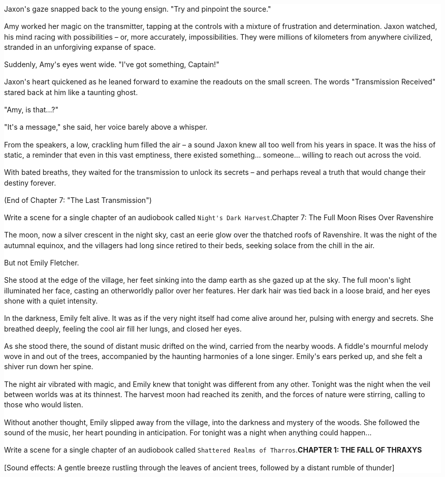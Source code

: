 Jaxon's gaze snapped back to the young ensign. "Try and pinpoint the source."

Amy worked her magic on the transmitter, tapping at the controls with a mixture of frustration and determination. Jaxon watched, his mind racing with possibilities – or, more accurately, impossibilities. They were millions of kilometers from anywhere civilized, stranded in an unforgiving expanse of space.

Suddenly, Amy's eyes went wide. "I've got something, Captain!"

Jaxon's heart quickened as he leaned forward to examine the readouts on the small screen. The words "Transmission Received" stared back at him like a taunting ghost.

"Amy, is that...?"

"It's a message," she said, her voice barely above a whisper.

From the speakers, a low, crackling hum filled the air – a sound Jaxon knew all too well from his years in space. It was the hiss of static, a reminder that even in this vast emptiness, there existed something... someone... willing to reach out across the void.

With bated breaths, they waited for the transmission to unlock its secrets – and perhaps reveal a truth that would change their destiny forever.

(End of Chapter 7: "The Last Transmission")<end>

Write a scene for a single chapter of an audiobook called `Night's Dark Harvest`.<start>Chapter 7: The Full Moon Rises Over Ravenshire

The moon, now a silver crescent in the night sky, cast an eerie glow over the thatched roofs of Ravenshire. It was the night of the autumnal equinox, and the villagers had long since retired to their beds, seeking solace from the chill in the air.

But not Emily Fletcher.

She stood at the edge of the village, her feet sinking into the damp earth as she gazed up at the sky. The full moon's light illuminated her face, casting an otherworldly pallor over her features. Her dark hair was tied back in a loose braid, and her eyes shone with a quiet intensity.

In the darkness, Emily felt alive. It was as if the very night itself had come alive around her, pulsing with energy and secrets. She breathed deeply, feeling the cool air fill her lungs, and closed her eyes.

As she stood there, the sound of distant music drifted on the wind, carried from the nearby woods. A fiddle's mournful melody wove in and out of the trees, accompanied by the haunting harmonies of a lone singer. Emily's ears perked up, and she felt a shiver run down her spine.

The night air vibrated with magic, and Emily knew that tonight was different from any other. Tonight was the night when the veil between worlds was at its thinnest. The harvest moon had reached its zenith, and the forces of nature were stirring, calling to those who would listen.

Without another thought, Emily slipped away from the village, into the darkness and mystery of the woods. She followed the sound of the music, her heart pounding in anticipation. For tonight was a night when anything could happen...<end>

Write a scene for a single chapter of an audiobook called `Shattered Realms of Tharros`.<start>**CHAPTER 1: THE FALL OF THRAXYS**

[Sound effects: A gentle breeze rustling through the leaves of ancient trees, followed by a distant rumble of thunder]
